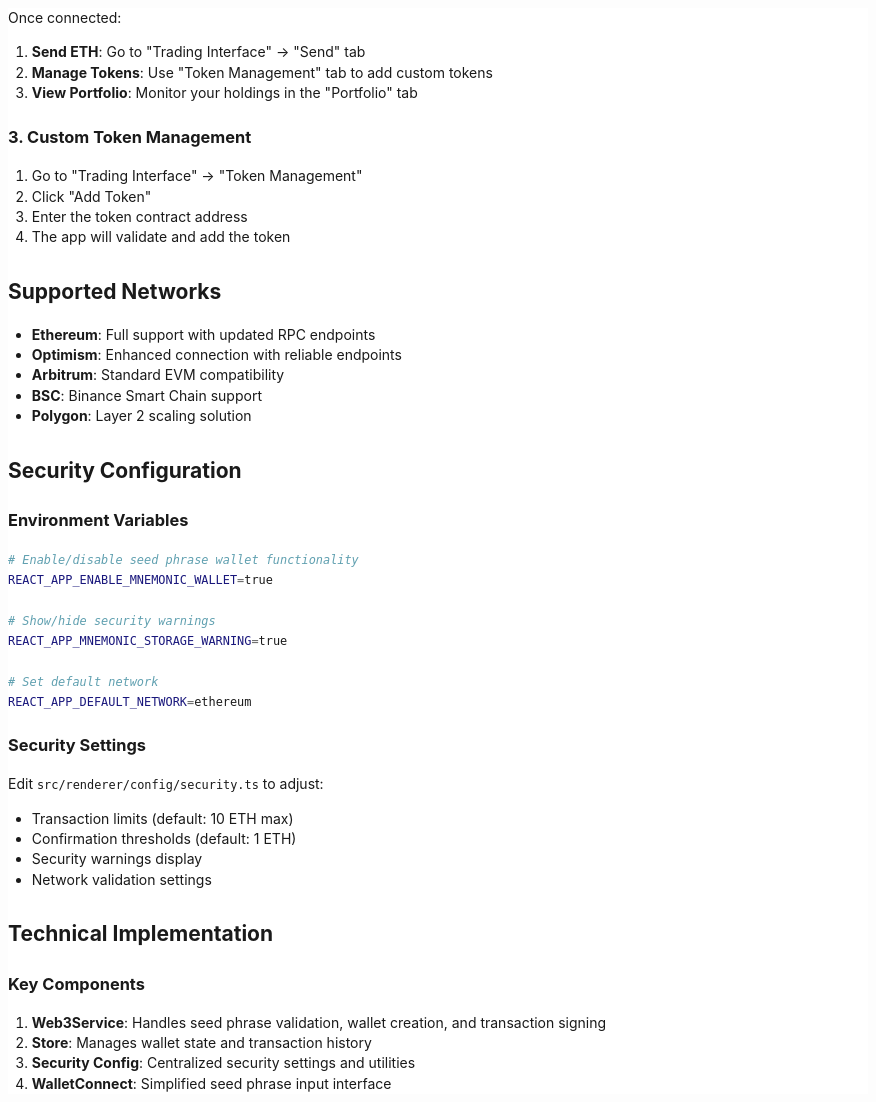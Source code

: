 Once connected:

1. **Send ETH**: Go to "Trading Interface" → "Send" tab
2. **Manage Tokens**: Use "Token Management" tab to add custom tokens
3. **View Portfolio**: Monitor your holdings in the "Portfolio" tab

### 3. Custom Token Management

1. Go to "Trading Interface" → "Token Management"
2. Click "Add Token"
3. Enter the token contract address
4. The app will validate and add the token

## Supported Networks

- **Ethereum**: Full support with updated RPC endpoints
- **Optimism**: Enhanced connection with reliable endpoints
- **Arbitrum**: Standard EVM compatibility
- **BSC**: Binance Smart Chain support
- **Polygon**: Layer 2 scaling solution

## Security Configuration

### Environment Variables

```bash
# Enable/disable seed phrase wallet functionality
REACT_APP_ENABLE_MNEMONIC_WALLET=true

# Show/hide security warnings
REACT_APP_MNEMONIC_STORAGE_WARNING=true

# Set default network
REACT_APP_DEFAULT_NETWORK=ethereum
```

### Security Settings

Edit `src/renderer/config/security.ts` to adjust:

- Transaction limits (default: 10 ETH max)
- Confirmation thresholds (default: 1 ETH)
- Security warnings display
- Network validation settings

## Technical Implementation

### Key Components

1. **Web3Service**: Handles seed phrase validation, wallet creation, and transaction signing
2. **Store**: Manages wallet state and transaction history
3. **Security Config**: Centralized security settings and utilities
4. **WalletConnect**: Simplified seed phrase input interface
